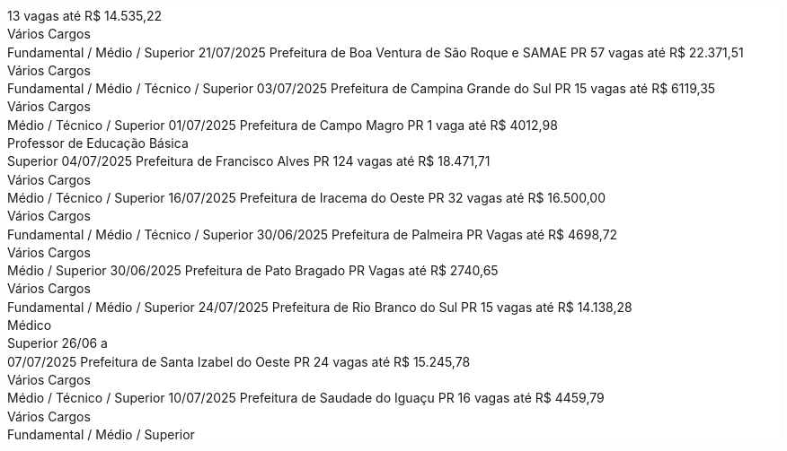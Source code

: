 13 vagas até R$ 14.535,22  
Vários Cargos  
Fundamental / Médio / Superior
21/07/2025
Prefeitura de Boa Ventura de São Roque e SAMAE
PR
57 vagas até R$ 22.371,51  
Vários Cargos  
Fundamental / Médio / Técnico / Superior
03/07/2025
Prefeitura de Campina Grande do Sul
PR
15 vagas até R$ 6119,35  
Vários Cargos  
Médio / Técnico / Superior
01/07/2025
Prefeitura de Campo Magro
PR
1 vaga até R$ 4012,98  
Professor de Educação Básica  
Superior
04/07/2025
Prefeitura de Francisco Alves
PR
124 vagas até R$ 18.471,71  
Vários Cargos  
Médio / Técnico / Superior
16/07/2025
Prefeitura de Iracema do Oeste
PR
32 vagas até R$ 16.500,00  
Vários Cargos  
Fundamental / Médio / Técnico / Superior
30/06/2025
Prefeitura de Palmeira
PR
Vagas até R$ 4698,72  
Vários Cargos  
Médio / Superior
30/06/2025
Prefeitura de Pato Bragado
PR
Vagas até R$ 2740,65  
Vários Cargos  
Fundamental / Médio / Superior
24/07/2025
Prefeitura de Rio Branco do Sul
PR
15 vagas até R$ 14.138,28  
Médico  
Superior
26/06 a  
07/07/2025
Prefeitura de Santa Izabel do Oeste
PR
24 vagas até R$ 15.245,78  
Vários Cargos  
Médio / Técnico / Superior
10/07/2025
Prefeitura de Saudade do Iguaçu
PR
16 vagas até R$ 4459,79  
Vários Cargos  
Fundamental / Médio / Superior